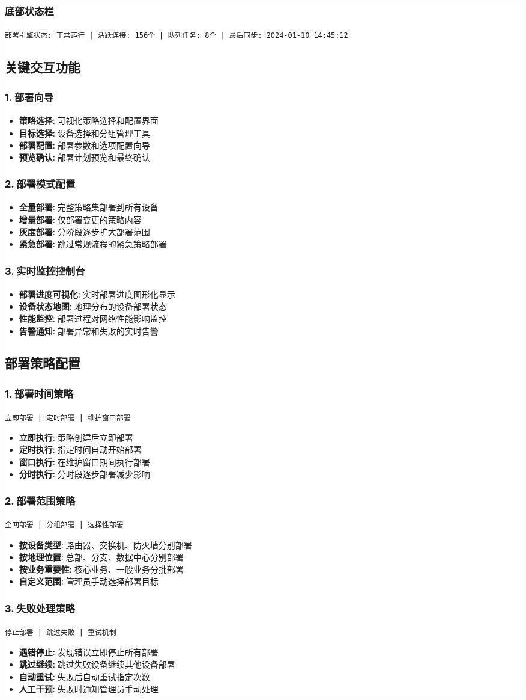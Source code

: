### 底部状态栏
```
部署引擎状态: 正常运行 | 活跃连接: 156个 | 队列任务: 8个 | 最后同步: 2024-01-10 14:45:12
```

## 关键交互功能

### 1. 部署向导
- **策略选择**: 可视化策略选择和配置界面
- **目标选择**: 设备选择和分组管理工具
- **部署配置**: 部署参数和选项配置向导
- **预览确认**: 部署计划预览和最终确认

### 2. 部署模式配置
- **全量部署**: 完整策略集部署到所有设备
- **增量部署**: 仅部署变更的策略内容
- **灰度部署**: 分阶段逐步扩大部署范围
- **紧急部署**: 跳过常规流程的紧急策略部署

### 3. 实时监控控制台
- **部署进度可视化**: 实时部署进度图形化显示
- **设备状态地图**: 地理分布的设备部署状态
- **性能监控**: 部署过程对网络性能影响监控
- **告警通知**: 部署异常和失败的实时告警

## 部署策略配置

### 1. 部署时间策略
```
立即部署 | 定时部署 | 维护窗口部署
```
- **立即执行**: 策略创建后立即部署
- **定时执行**: 指定时间自动开始部署
- **窗口执行**: 在维护窗口期间执行部署
- **分时执行**: 分时段逐步部署减少影响

### 2. 部署范围策略
```
全网部署 | 分组部署 | 选择性部署
```
- **按设备类型**: 路由器、交换机、防火墙分别部署
- **按地理位置**: 总部、分支、数据中心分别部署
- **按业务重要性**: 核心业务、一般业务分批部署
- **自定义范围**: 管理员手动选择部署目标

### 3. 失败处理策略
```
停止部署 | 跳过失败 | 重试机制
```
- **遇错停止**: 发现错误立即停止所有部署
- **跳过继续**: 跳过失败设备继续其他设备部署
- **自动重试**: 失败后自动重试指定次数
- **人工干预**: 失败时通知管理员手动处理
